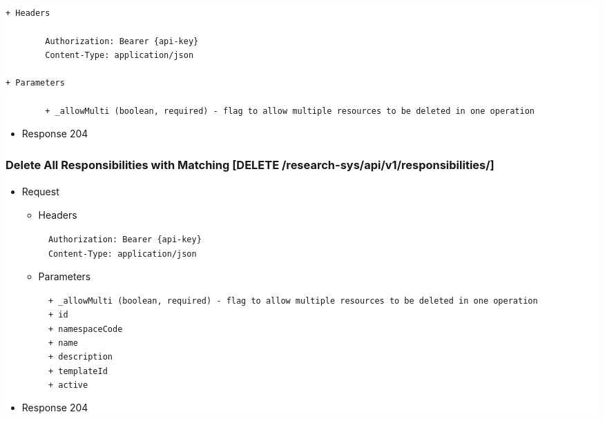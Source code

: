     + Headers

            Authorization: Bearer {api-key}
            Content-Type: application/json
            
    + Parameters
    
            + _allowMulti (boolean, required) - flag to allow multiple resources to be deleted in one operation

+ Response 204

### Delete All Responsibilities with Matching [DELETE /research-sys/api/v1/responsibilities/]
	 
+ Request

    + Headers

            Authorization: Bearer {api-key}
            Content-Type: application/json
            
    + Parameters
    
            + _allowMulti (boolean, required) - flag to allow multiple resources to be deleted in one operation
            + id
            + namespaceCode
            + name
            + description
            + templateId
            + active


+ Response 204
